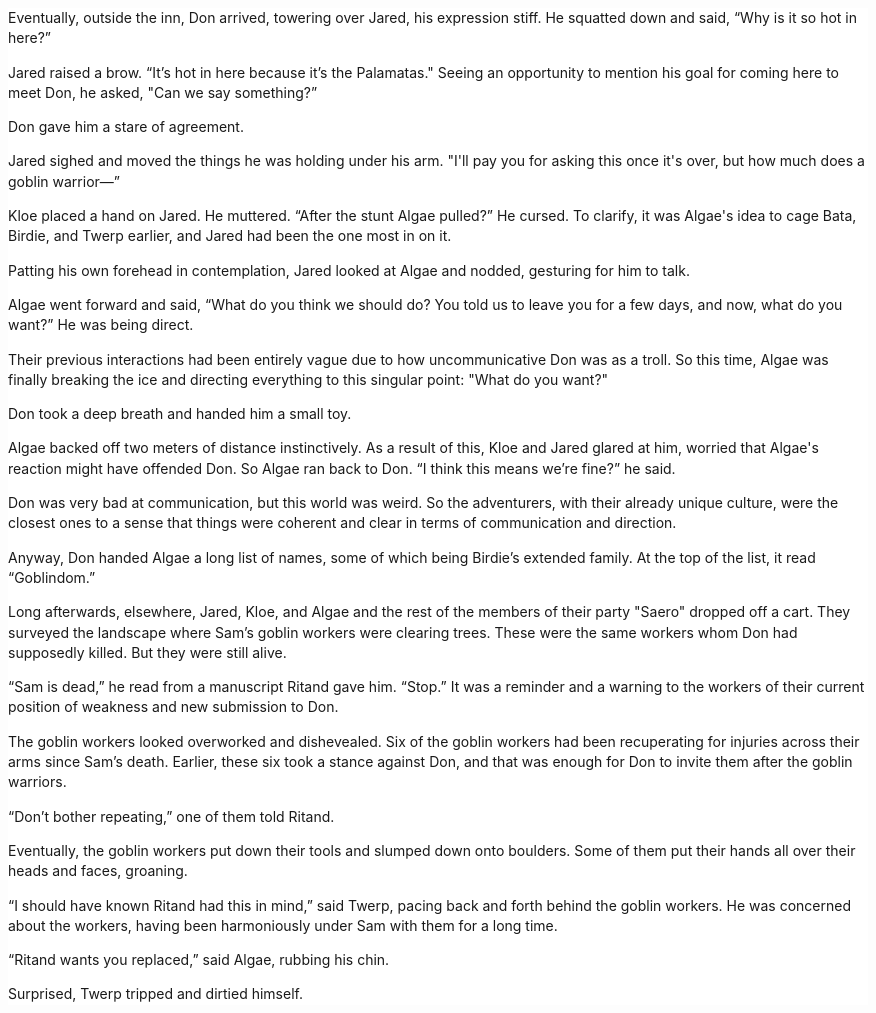 Eventually, outside the inn, Don arrived, towering over Jared, his expression stiff. He squatted down and said, “Why is it so hot in here?”

Jared raised a brow. “It’s hot in here because it’s the Palamatas." Seeing an opportunity to mention his goal for coming here to meet Don, he asked, "Can we say something?”

Don gave him a stare of agreement.

Jared sighed and moved the things he was holding under his arm. "I'll pay you for asking this once it's over, but how much does a goblin warrior—”

Kloe placed a hand on Jared. He muttered. “After the stunt Algae pulled?” He cursed. To clarify, it was Algae's idea to cage Bata, Birdie, and Twerp earlier, and Jared had been the one most in on it.

Patting his own forehead in contemplation, Jared looked at Algae and nodded, gesturing for him to talk.

Algae went forward and said, “What do you think we should do? You told us to leave you for a few days, and now, what do you want?” He was being direct.

Their previous interactions had been entirely vague due to how uncommunicative Don was as a troll. So this time, Algae was finally breaking the ice and directing everything to this singular point: "What do you want?"

Don took a deep breath and handed him a small toy.

Algae backed off two meters of distance instinctively. As a result of this, Kloe and Jared glared at him, worried that Algae's reaction might have offended Don. So Algae ran back to Don. “I think this means we’re fine?” he said.

Don was very bad at communication, but this world was weird. So the adventurers, with their already unique culture, were the closest ones to a sense that things were coherent and clear in terms of communication and direction.

Anyway, Don handed Algae a long list of names, some of which being Birdie’s extended family. At the top of the list, it read “Goblindom.”

Long afterwards, elsewhere, Jared, Kloe, and Algae and the rest of the members of their party "Saero" dropped off a cart. They surveyed the landscape where Sam’s goblin workers were clearing trees. These were the same workers whom Don had supposedly killed. But they were still alive.

“Sam is dead,” he read from a manuscript Ritand gave him. “Stop.” It was a reminder and a warning to the workers of their current position of weakness and new submission to Don.

The goblin workers looked overworked and dishevealed. Six of the goblin workers had been recuperating for injuries across their arms since Sam’s death. Earlier, these six took a stance against Don, and that was enough for Don to invite them after the goblin warriors.

“Don’t bother repeating,” one of them told Ritand.

Eventually, the goblin workers put down their tools and slumped down onto boulders. Some of them put their hands all over their heads and faces, groaning.

“I should have known Ritand had this in mind,” said Twerp, pacing back and forth behind the goblin workers. He was concerned about the workers, having been harmoniously under Sam with them for a long time.

“Ritand wants you replaced,” said Algae, rubbing his chin.

Surprised, Twerp tripped and dirtied himself.

